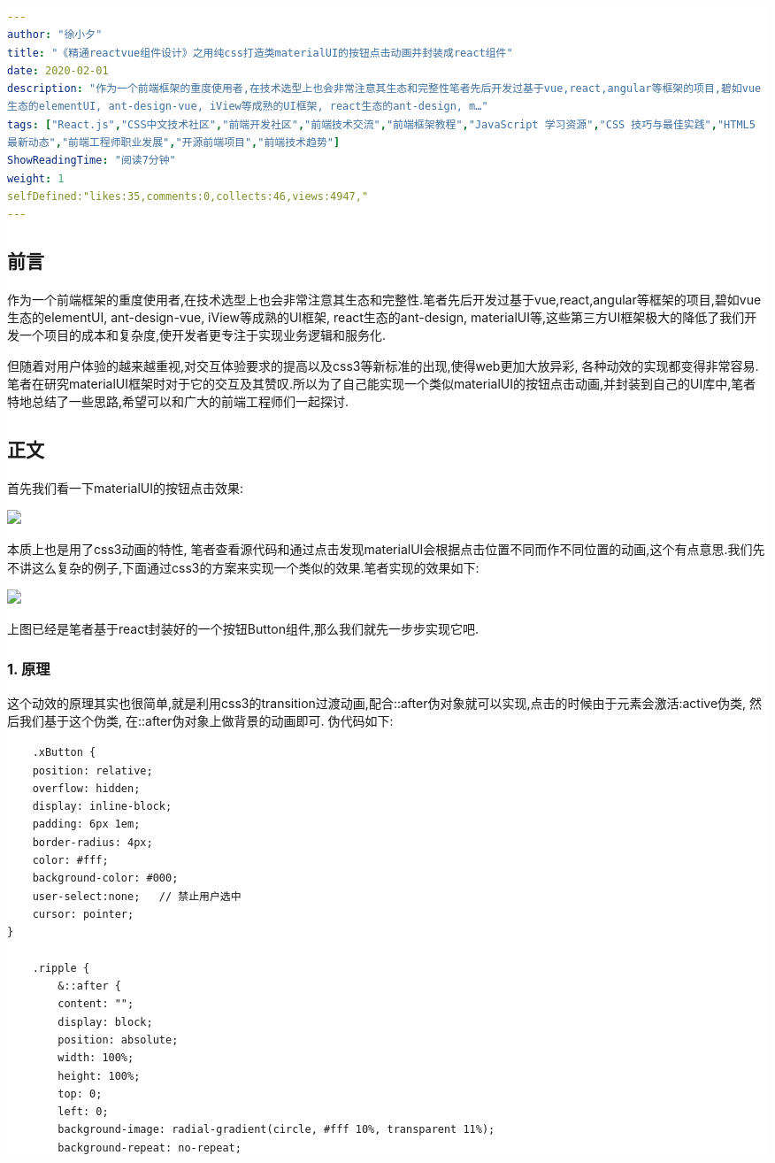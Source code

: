```yaml
---
author: "徐小夕"
title: "《精通reactvue组件设计》之用纯css打造类materialUI的按钮点击动画并封装成react组件"
date: 2020-02-01
description: "作为一个前端框架的重度使用者,在技术选型上也会非常注意其生态和完整性笔者先后开发过基于vue,react,angular等框架的项目,碧如vue生态的elementUI, ant-design-vue, iView等成熟的UI框架, react生态的ant-design, m…"
tags: ["React.js","CSS中文技术社区","前端开发社区","前端技术交流","前端框架教程","JavaScript 学习资源","CSS 技巧与最佳实践","HTML5 最新动态","前端工程师职业发展","开源前端项目","前端技术趋势"]
ShowReadingTime: "阅读7分钟"
weight: 1
selfDefined:"likes:35,comments:0,collects:46,views:4947,"
---
```

前言
--

作为一个前端框架的重度使用者,在技术选型上也会非常注意其生态和完整性.笔者先后开发过基于vue,react,angular等框架的项目,碧如vue生态的elementUI, ant-design-vue, iView等成熟的UI框架, react生态的ant-design, materialUI等,这些第三方UI框架极大的降低了我们开发一个项目的成本和复杂度,使开发者更专注于实现业务逻辑和服务化.

但随着对用户体验的越来越重视,对交互体验要求的提高以及css3等新标准的出现,使得web更加大放异彩, 各种动效的实现都变得非常容易.笔者在研究materialUI框架时对于它的交互及其赞叹.所以为了自己能实现一个类似materialUI的按钮点击动画,并封装到自己的UI库中,笔者特地总结了一些思路,希望可以和广大的前端工程师们一起探讨.

正文
--

首先我们看一下materialUI的按钮点击效果:

![](/images/jueJin/16fffbdd39bf25b.png)

本质上也是用了css3动画的特性, 笔者查看源代码和通过点击发现materialUI会根据点击位置不同而作不同位置的动画,这个有点意思.我们先不讲这么复杂的例子,下面通过css3的方案来实现一个类似的效果.笔者实现的效果如下:

![](/images/jueJin/16fffd0df1913a2.png)

上图已经是笔者基于react封装好的一个按钮Button组件,那么我们就先一步步实现它吧.

### 1\. 原理

这个动效的原理其实也很简单,就是利用css3的transition过渡动画,配合::after伪对象就可以实现,点击的时候由于元素会激活:active伪类, 然后我们基于这个伪类, 在::after伪对象上做背景的动画即可. 伪代码如下:

```
    .xButton {
    position: relative;
    overflow: hidden;
    display: inline-block;
    padding: 6px 1em;
    border-radius: 4px;
    color: #fff;
    background-color: #000;
    user-select:none;   // 禁止用户选中
    cursor: pointer;
}

    .ripple {
        &::after {
        content: "";
        display: block;
        position: absolute;
        width: 100%;
        height: 100%;
        top: 0;
        left: 0;
        background-image: radial-gradient(circle, #fff 10%, transparent 11%);
        background-repeat: no-repeat;
```
